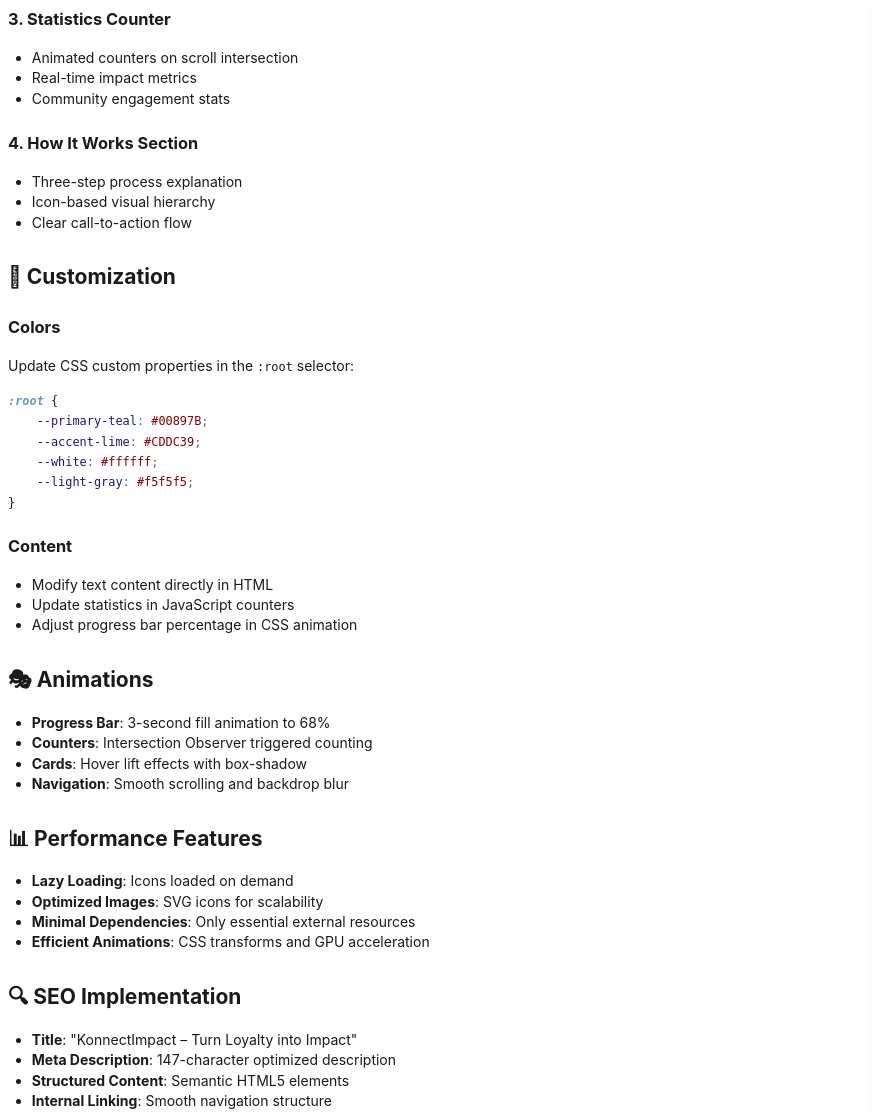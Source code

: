 ### 3. Statistics Counter
- Animated counters on scroll intersection
- Real-time impact metrics
- Community engagement stats

### 4. How It Works Section
- Three-step process explanation
- Icon-based visual hierarchy
- Clear call-to-action flow

## 🔧 Customization

### Colors
Update CSS custom properties in the `:root` selector:
```css
:root {
    --primary-teal: #00897B;
    --accent-lime: #CDDC39;
    --white: #ffffff;
    --light-gray: #f5f5f5;
}
```

### Content
- Modify text content directly in HTML
- Update statistics in JavaScript counters
- Adjust progress bar percentage in CSS animation

## 🎭 Animations

- **Progress Bar**: 3-second fill animation to 68%
- **Counters**: Intersection Observer triggered counting
- **Cards**: Hover lift effects with box-shadow
- **Navigation**: Smooth scrolling and backdrop blur

## 📊 Performance Features

- **Lazy Loading**: Icons loaded on demand
- **Optimized Images**: SVG icons for scalability
- **Minimal Dependencies**: Only essential external resources
- **Efficient Animations**: CSS transforms and GPU acceleration

## 🔍 SEO Implementation

- **Title**: "KonnectImpact – Turn Loyalty into Impact"
- **Meta Description**: 147-character optimized description
- **Structured Content**: Semantic HTML5 elements
- **Internal Linking**: Smooth navigation structure
